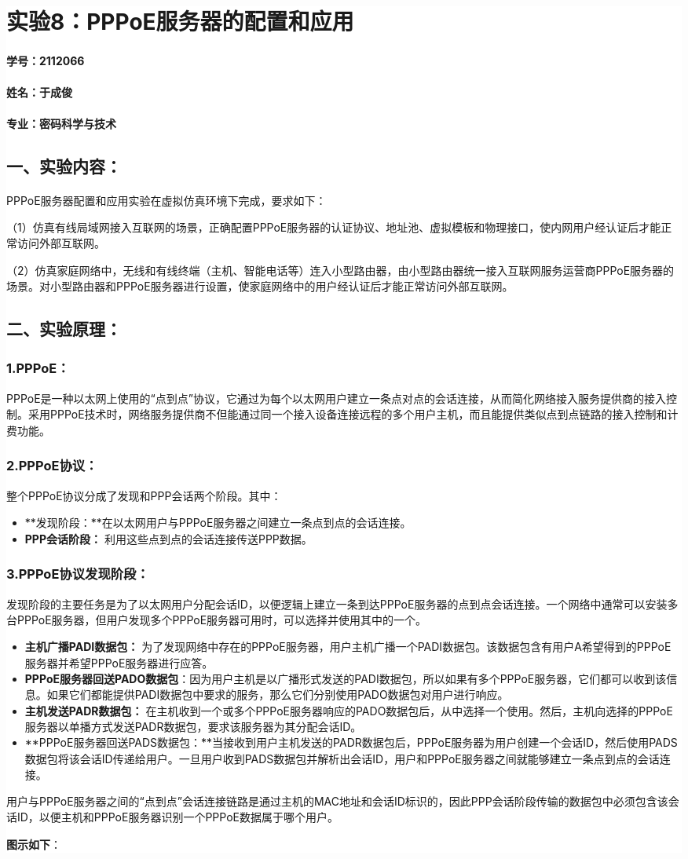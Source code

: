 # 实验8：PPPoE服务器的配置和应用



#### 学号：2112066   

#### 姓名：于成俊      

#### 专业：密码科学与技术



## 一、实验内容：

PPPoE服务器配置和应用实验在虚拟仿真环境下完成，要求如下：

（1）仿真有线局域网接入互联网的场景，正确配置PPPoE服务器的认证协议、地址池、虚拟模板和物理接口，使内网用户经认证后才能正常访问外部互联网。

（2）仿真家庭网络中，无线和有线终端（主机、智能电话等）连入小型路由器，由小型路由器统一接入互联网服务运营商PPPoE服务器的场景。对小型路由器和PPPoE服务器进行设置，使家庭网络中的用户经认证后才能正常访问外部互联网。



## 二、实验原理：

### 1.PPPoE：

PPPoE是一种以太网上使用的“点到点”协议，它通过为每个以太网用户建立一条点对点的会话连接，从而简化网络接入服务提供商的接入控制。采用PPPoE技术时，网络服务提供商不但能通过同一个接入设备连接远程的多个用户主机，而且能提供类似点到点链路的接入控制和计费功能。

### 2.PPPoE协议：

整个PPPoE协议分成了发现和PPP会话两个阶段。其中：

- **发现阶段：**在以太网用户与PPPoE服务器之间建立一条点到点的会话连接。
- **PPP会话阶段：** 利用这些点到点的会话连接传送PPP数据。

### 3.PPPoE协议发现阶段：

发现阶段的主要任务是为了以太网用户分配会话ID，以便逻辑上建立一条到达PPPoE服务器的点到点会话连接。一个网络中通常可以安装多台PPPoE服务器，但用户发现多个PPPoE服务器可用时，可以选择并使用其中的一个。

- **主机广播PADI数据包：** 为了发现网络中存在的PPPoE服务器，用户主机广播一个PADI数据包。该数据包含有用户A希望得到的PPPoE服务器并希望PPPoE服务器进行应答。
- **PPPoE服务器回送PADO数据包**：因为用户主机是以广播形式发送的PADI数据包，所以如果有多个PPPoE服务器，它们都可以收到该信息。如果它们都能提供PADI数据包中要求的服务，那么它们分别使用PADO数据包对用户进行响应。
- **主机发送PADR数据包：** 在主机收到一个或多个PPPoE服务器响应的PADO数据包后，从中选择一个使用。然后，主机向选择的PPPoE服务器以单播方式发送PADR数据包，要求该服务器为其分配会话ID。
- **PPPoE服务器回送PADS数据包：**当接收到用户主机发送的PADR数据包后，PPPoE服务器为用户创建一个会话ID，然后使用PADS数据包将该会话ID传递给用户。一旦用户收到PADS数据包并解析出会话ID，用户和PPPoE服务器之间就能够建立一条点到点的会话连接。

用户与PPPoE服务器之间的“点到点”会话连接链路是通过主机的MAC地址和会话ID标识的，因此PPP会话阶段传输的数据包中必须包含该会话ID，以便主机和PPPoE服务器识别一个PPPoE数据属于哪个用户。

**图示如下**：
